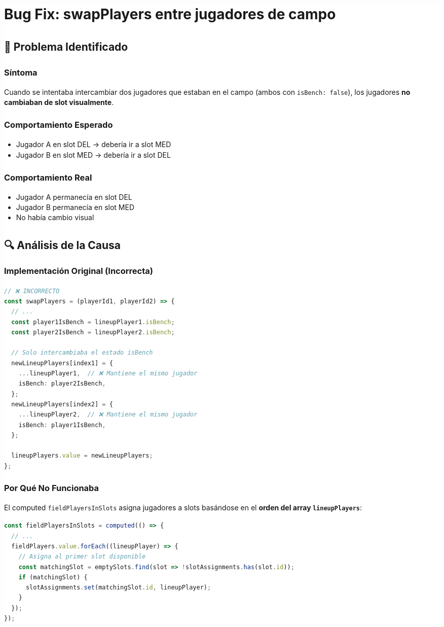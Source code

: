 # Bug Fix: swapPlayers entre jugadores de campo

## 🐛 Problema Identificado

### Síntoma
Cuando se intentaba intercambiar dos jugadores que estaban en el campo (ambos con `isBench: false`), los jugadores **no cambiaban de slot visualmente**.

### Comportamiento Esperado
- Jugador A en slot DEL → debería ir a slot MED
- Jugador B en slot MED → debería ir a slot DEL

### Comportamiento Real
- Jugador A permanecía en slot DEL
- Jugador B permanecía en slot MED
- No había cambio visual

## 🔍 Análisis de la Causa

### Implementación Original (Incorrecta)

```typescript
// ❌ INCORRECTO
const swapPlayers = (playerId1, playerId2) => {
  // ...
  const player1IsBench = lineupPlayer1.isBench;
  const player2IsBench = lineupPlayer2.isBench;

  // Solo intercambiaba el estado isBench
  newLineupPlayers[index1] = {
    ...lineupPlayer1,  // ❌ Mantiene el mismo jugador
    isBench: player2IsBench,
  };
  newLineupPlayers[index2] = {
    ...lineupPlayer2,  // ❌ Mantiene el mismo jugador
    isBench: player1IsBench,
  };
  
  lineupPlayers.value = newLineupPlayers;
};
```

### Por Qué No Funcionaba

El computed `fieldPlayersInSlots` asigna jugadores a slots basándose en el **orden del array `lineupPlayers`**:

```typescript
const fieldPlayersInSlots = computed(() => {
  // ...
  fieldPlayers.value.forEach((lineupPlayer) => {
    // Asigna al primer slot disponible
    const matchingSlot = emptySlots.find(slot => !slotAssignments.has(slot.id));
    if (matchingSlot) {
      slotAssignments.set(matchingSlot.id, lineupPlayer);
    }
  });
});
```
